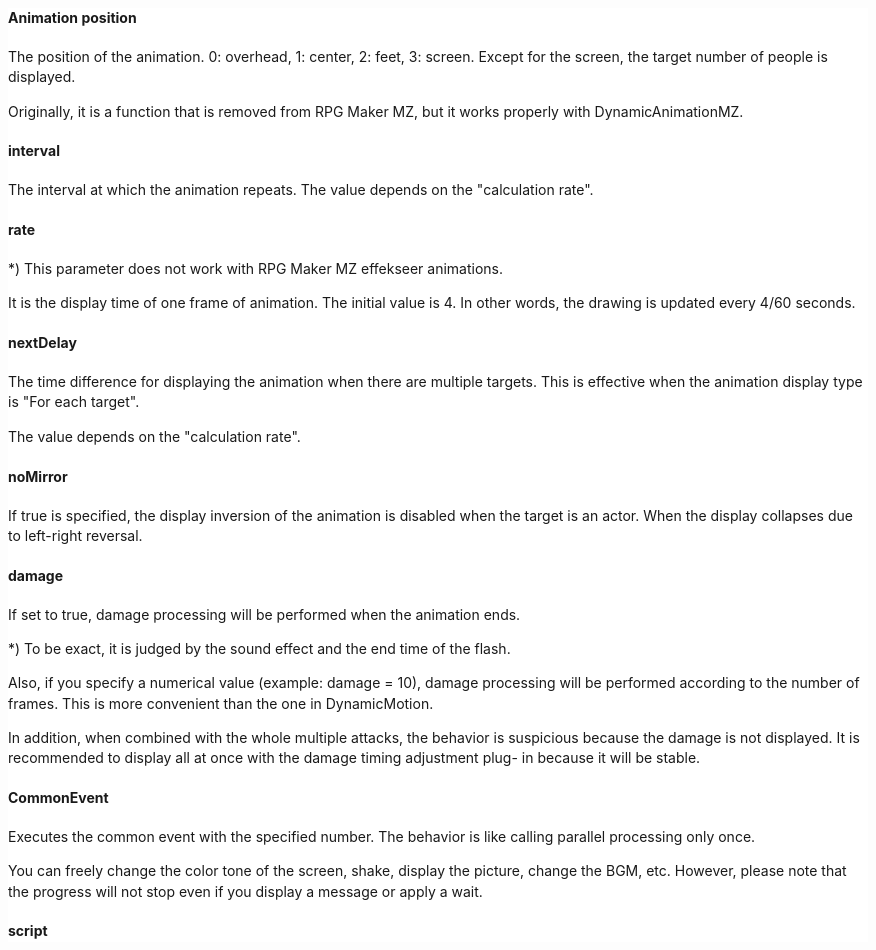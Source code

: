 #### Animation position

The position of the animation. 0: overhead, 1: center, 2: feet, 3: screen.
Except for the screen, the target number of people is displayed.

Originally, it is a function that is removed from RPG Maker MZ, but it works properly with DynamicAnimationMZ.

#### interval

The interval at which the animation repeats.
The value depends on the "calculation rate".

#### rate

*) This parameter does not work with RPG Maker MZ effekseer animations.

It is the display time of one frame of animation.
The initial value is 4.
In other words, the drawing is updated every 4/60 seconds.

#### nextDelay

The time difference for displaying the animation when there are multiple targets.
This is effective when the animation display type is "For each target".

The value depends on the "calculation rate".

#### noMirror

If true is specified, the display inversion of the animation is disabled when the target is an actor.
When the display collapses due to left-right reversal.

#### damage

If set to true, damage processing will be performed when the animation ends.

*) To be exact, it is judged by the sound effect and the end time of the flash.

Also, if you specify a numerical value (example: damage = 10), damage processing will be performed according to the number of frames.
This is more convenient than the one in DynamicMotion.

In addition, when combined with the whole multiple attacks, the behavior is suspicious because the damage is not displayed. It is recommended to display all at once with the damage timing adjustment plug- in because it will be stable.

#### CommonEvent

Executes the common event with the specified number.
The behavior is like calling parallel processing only once.

You can freely change the color tone of the screen, shake, display the picture, change the BGM, etc.
However, please note that the progress will not stop even if you display a message or apply a wait.

#### script
